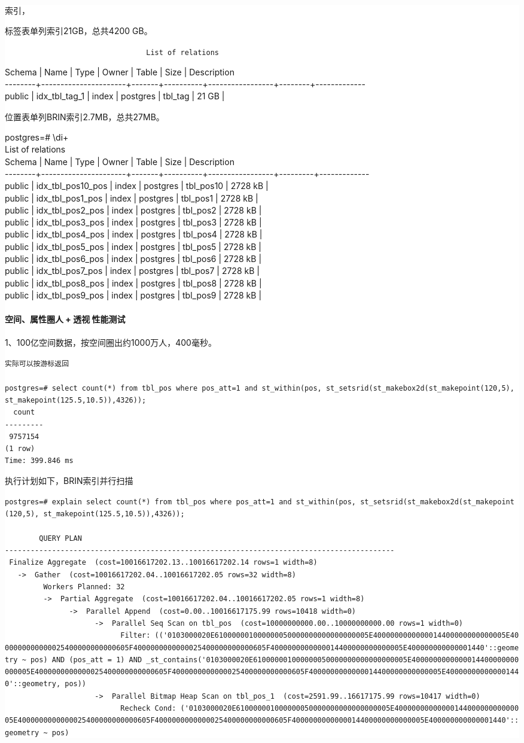 索引，  
  
标签表单列索引21GB，总共4200 GB。  
  
                                     List of relations  
 Schema |         Name         | Type  |  Owner   |      Table      |  Size  | Description   
--------+----------------------+-------+----------+-----------------+--------+-------------  
 public | idx_tbl_tag_1        | index | postgres | tbl_tag         | 21 GB  |   
  
位置表单列BRIN索引2.7MB，总共27MB。  
  
postgres=# \di+  
                                     List of relations  
 Schema |         Name         | Type  |  Owner   |      Table      |  Size   | Description   
--------+----------------------+-------+----------+-----------------+---------+-------------  
 public | idx_tbl_pos10_pos    | index | postgres | tbl_pos10       | 2728 kB |   
 public | idx_tbl_pos1_pos     | index | postgres | tbl_pos1        | 2728 kB |   
 public | idx_tbl_pos2_pos     | index | postgres | tbl_pos2        | 2728 kB |   
 public | idx_tbl_pos3_pos     | index | postgres | tbl_pos3        | 2728 kB |   
 public | idx_tbl_pos4_pos     | index | postgres | tbl_pos4        | 2728 kB |   
 public | idx_tbl_pos5_pos     | index | postgres | tbl_pos5        | 2728 kB |   
 public | idx_tbl_pos6_pos     | index | postgres | tbl_pos6        | 2728 kB |   
 public | idx_tbl_pos7_pos     | index | postgres | tbl_pos7        | 2728 kB |   
 public | idx_tbl_pos8_pos     | index | postgres | tbl_pos8        | 2728 kB |   
 public | idx_tbl_pos9_pos     | index | postgres | tbl_pos9        | 2728 kB |   
  
#### 空间、属性圈人 + 透视 性能测试  
  
1、100亿空间数据，按空间圈出约1000万人，400毫秒。  
  
```  
实际可以按游标返回  
  
postgres=# select count(*) from tbl_pos where pos_att=1 and st_within(pos, st_setsrid(st_makebox2d(st_makepoint(120,5), st_makepoint(125.5,10.5)),4326));  
  count    
---------  
 9757154  
(1 row)  
Time: 399.846 ms  
```  
  
执行计划如下，BRIN索引并行扫描  
  
```  
postgres=# explain select count(*) from tbl_pos where pos_att=1 and st_within(pos, st_setsrid(st_makebox2d(st_makepoint(120,5), st_makepoint(125.5,10.5)),4326));  
                                           
        QUERY PLAN         
-------------------------------------------------------------------------------------------  
 Finalize Aggregate  (cost=10016617202.13..10016617202.14 rows=1 width=8)  
   ->  Gather  (cost=10016617202.04..10016617202.05 rows=32 width=8)  
         Workers Planned: 32  
         ->  Partial Aggregate  (cost=10016617202.04..10016617202.05 rows=1 width=8)  
               ->  Parallel Append  (cost=0.00..10016617175.99 rows=10418 width=0)  
                     ->  Parallel Seq Scan on tbl_pos  (cost=10000000000.00..10000000000.00 rows=1 width=0)  
                           Filter: (('0103000020E610000001000000050000000000000000005E4000000000000014400000000000005E4000000000000025400000000000605F4000000000000025400000000000605F4000000000000014400000000000005E400000000000001440'::geometry ~ pos) AND (pos_att = 1) AND _st_contains('0103000020E610000001000000050000000000000000005E4000000000000014400000000000005E4000000000000025400000000000605F4000000000000025400000000000605F4000000000000014400000000000005E400000000000001440'::geometry, pos))  
                     ->  Parallel Bitmap Heap Scan on tbl_pos_1  (cost=2591.99..16617175.99 rows=10417 width=0)  
                           Recheck Cond: ('0103000020E610000001000000050000000000000000005E4000000000000014400000000000005E4000000000000025400000000000605F4000000000000025400000000000605F4000000000000014400000000000005E400000000000001440'::geometry ~ pos)  
```
